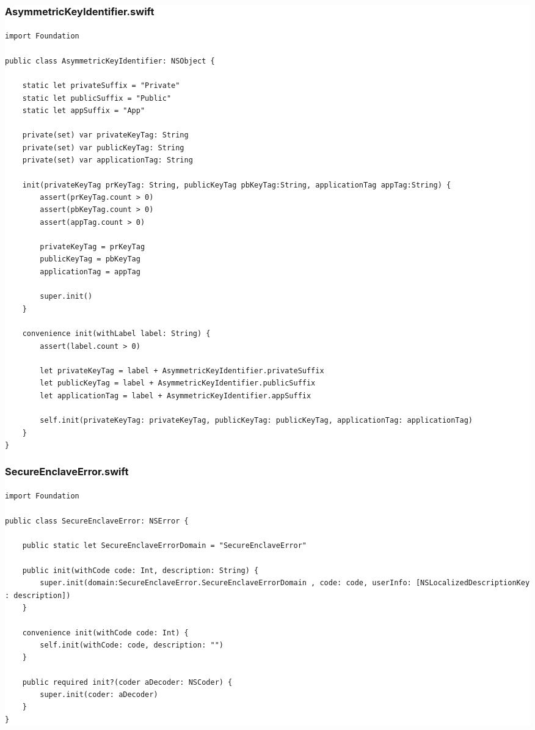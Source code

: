 ### AsymmetricKeyIdentifier.swift

	import Foundation
	
	public class AsymmetricKeyIdentifier: NSObject {
	    
	    static let privateSuffix = "Private"
	    static let publicSuffix = "Public"
	    static let appSuffix = "App"
	    
	    private(set) var privateKeyTag: String
	    private(set) var publicKeyTag: String
	    private(set) var applicationTag: String
	    
	    init(privateKeyTag prKeyTag: String, publicKeyTag pbKeyTag:String, applicationTag appTag:String) {
	        assert(prKeyTag.count > 0)
	        assert(pbKeyTag.count > 0)
	        assert(appTag.count > 0)
	        
	        privateKeyTag = prKeyTag
	        publicKeyTag = pbKeyTag
	        applicationTag = appTag
	        
	        super.init()
	    }
	    
	    convenience init(withLabel label: String) {
	        assert(label.count > 0)
	        
	        let privateKeyTag = label + AsymmetricKeyIdentifier.privateSuffix
	        let publicKeyTag = label + AsymmetricKeyIdentifier.publicSuffix
	        let applicationTag = label + AsymmetricKeyIdentifier.appSuffix
	        
	        self.init(privateKeyTag: privateKeyTag, publicKeyTag: publicKeyTag, applicationTag: applicationTag)
	    }
	}

### SecureEnclaveError.swift	
	
	import Foundation
	
	public class SecureEnclaveError: NSError {
	    
	    public static let SecureEnclaveErrorDomain = "SecureEnclaveError"
	    
	    public init(withCode code: Int, description: String) {
	        super.init(domain:SecureEnclaveError.SecureEnclaveErrorDomain , code: code, userInfo: [NSLocalizedDescriptionKey : description])
	    }
	    
	    convenience init(withCode code: Int) {
	        self.init(withCode: code, description: "")
	    }
	    
	    public required init?(coder aDecoder: NSCoder) {
	        super.init(coder: aDecoder)
	    }
	}



